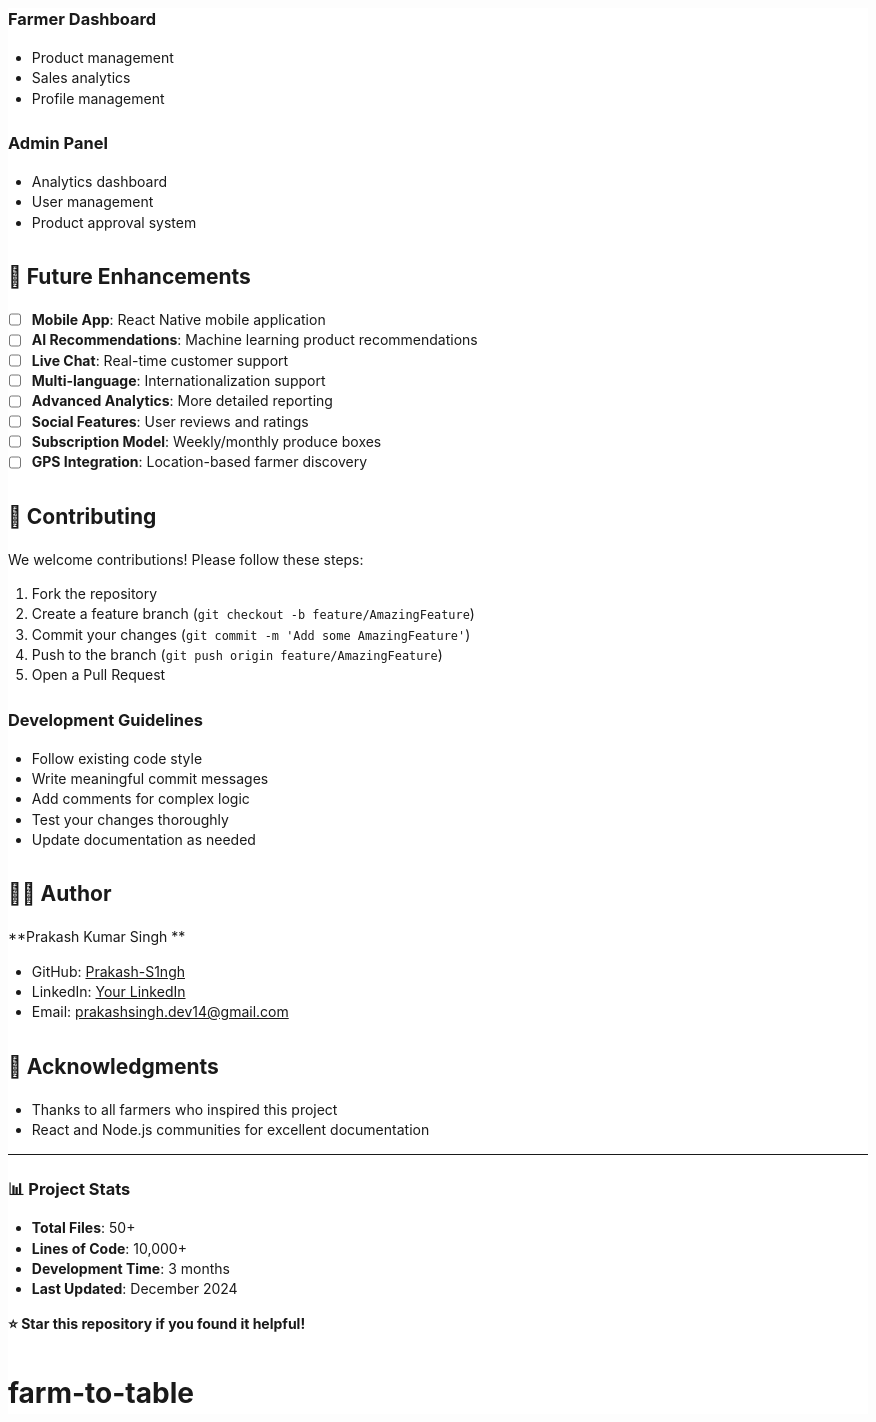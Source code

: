 ### Farmer Dashboard
- Product management
- Sales analytics
- Profile management

### Admin Panel
- Analytics dashboard
- User management
- Product approval system

## 🚀 Future Enhancements

- [ ] **Mobile App**: React Native mobile application
- [ ] **AI Recommendations**: Machine learning product recommendations
- [ ] **Live Chat**: Real-time customer support
- [ ] **Multi-language**: Internationalization support
- [ ] **Advanced Analytics**: More detailed reporting
- [ ] **Social Features**: User reviews and ratings
- [ ] **Subscription Model**: Weekly/monthly produce boxes
- [ ] **GPS Integration**: Location-based farmer discovery

## 🤝 Contributing

We welcome contributions! Please follow these steps:

1. Fork the repository
2. Create a feature branch (`git checkout -b feature/AmazingFeature`)
3. Commit your changes (`git commit -m 'Add some AmazingFeature'`)
4. Push to the branch (`git push origin feature/AmazingFeature`)
5. Open a Pull Request

### Development Guidelines
- Follow existing code style
- Write meaningful commit messages
- Add comments for complex logic
- Test your changes thoroughly
- Update documentation as needed


## 👨‍💻 Author

**Prakash Kumar Singh **
- GitHub: [Prakash-S1ngh](https://github.com/Prakash-S1ngh)
- LinkedIn: [Your LinkedIn](https://linkedin.com/in/yourprofile)
- Email: prakashsingh.dev14@gmail.com

## 🙏 Acknowledgments

- Thanks to all farmers who inspired this project
- React and Node.js communities for excellent documentation

---

### 📊 Project Stats
- **Total Files**: 50+
- **Lines of Code**: 10,000+
- **Development Time**: 3 months
- **Last Updated**: December 2024

**⭐ Star this repository if you found it helpful!**
# farm-to-table
